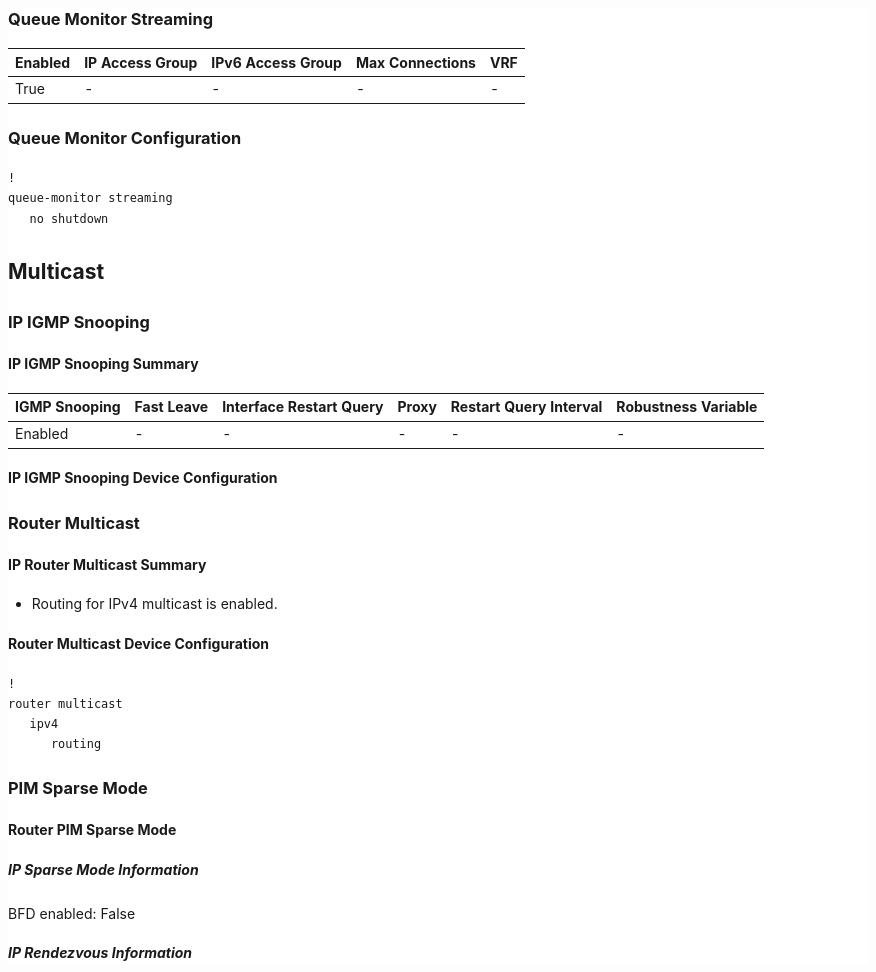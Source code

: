 ### Queue Monitor Streaming

| Enabled | IP Access Group | IPv6 Access Group | Max Connections | VRF |
| ------- | --------------- | ----------------- | --------------- | --- |
| True | - | - | - | - |

### Queue Monitor Configuration

```eos
!
queue-monitor streaming
   no shutdown
```

## Multicast

### IP IGMP Snooping

#### IP IGMP Snooping Summary

| IGMP Snooping | Fast Leave | Interface Restart Query | Proxy | Restart Query Interval | Robustness Variable |
| ------------- | ---------- | ----------------------- | ----- | ---------------------- | ------------------- |
| Enabled | - | - | - | - | - |

#### IP IGMP Snooping Device Configuration

```eos
```

### Router Multicast

#### IP Router Multicast Summary

- Routing for IPv4 multicast is enabled.

#### Router Multicast Device Configuration

```eos
!
router multicast
   ipv4
      routing
```

### PIM Sparse Mode

#### Router PIM Sparse Mode

##### IP Sparse Mode Information

BFD enabled: False

##### IP Rendezvous Information
